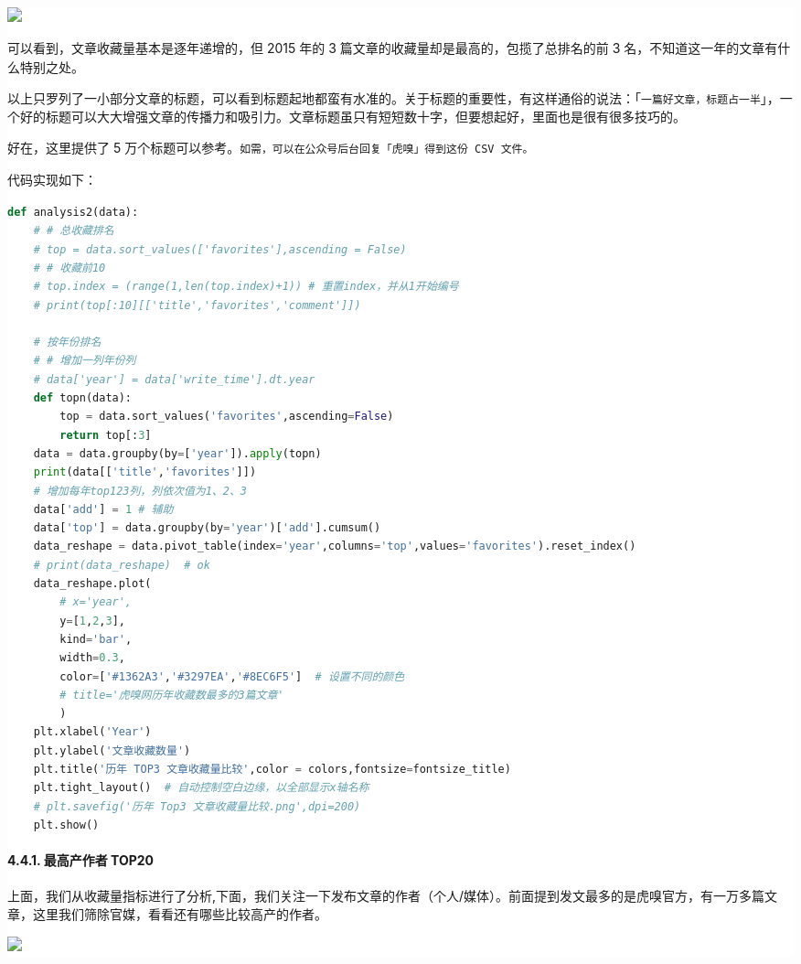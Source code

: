 ![](http://media.makcyun.top/18-11-8/86110562.jpg)

可以看到，文章收藏量基本是逐年递增的，但 2015 年的 3 篇文章的收藏量却是最高的，包揽了总排名的前 3 名，不知道这一年的文章有什么特别之处。

以上只罗列了一小部分文章的标题，可以看到标题起地都蛮有水准的。关于标题的重要性，有这样通俗的说法：「`一篇好文章，标题占一半`」，一个好的标题可以大大增强文章的传播力和吸引力。文章标题虽只有短短数十字，但要想起好，里面也是很有很多技巧的。

好在，这里提供了 5 万个标题可以参考。`如需，可以在公众号后台回复「虎嗅」得到这份 CSV 文件。`

代码实现如下：

```python
def analysis2(data):
    # # 总收藏排名
    # top = data.sort_values(['favorites'],ascending = False)
    # # 收藏前10
    # top.index = (range(1,len(top.index)+1)) # 重置index，并从1开始编号
    # print(top[:10][['title','favorites','comment']])

    # 按年份排名
    # # 增加一列年份列
    # data['year'] = data['write_time'].dt.year
    def topn(data):
        top = data.sort_values('favorites',ascending=False)
        return top[:3]
    data = data.groupby(by=['year']).apply(topn)
    print(data[['title','favorites']])
    # 增加每年top123列，列依次值为1、2、3
    data['add'] = 1 # 辅助
    data['top'] = data.groupby(by='year')['add'].cumsum()
    data_reshape = data.pivot_table(index='year',columns='top',values='favorites').reset_index()
    # print(data_reshape)  # ok
    data_reshape.plot(
        # x='year',
        y=[1,2,3],
        kind='bar',
        width=0.3,
        color=['#1362A3','#3297EA','#8EC6F5']  # 设置不同的颜色
        # title='虎嗅网历年收藏数最多的3篇文章'
        )
    plt.xlabel('Year')
    plt.ylabel('文章收藏数量')
    plt.title('历年 TOP3 文章收藏量比较',color = colors,fontsize=fontsize_title)
    plt.tight_layout()  # 自动控制空白边缘，以全部显示x轴名称
    # plt.savefig('历年 Top3 文章收藏量比较.png',dpi=200)
    plt.show()
```



#### 4.4.1. 最高产作者 TOP20

上面，我们从收藏量指标进行了分析,下面，我们关注一下发布文章的作者（个人/媒体）。前面提到发文最多的是虎嗅官方，有一万多篇文章，这里我们筛除官媒，看看还有哪些比较高产的作者。

![](http://media.makcyun.top/18-11-8/9931236.jpg)
